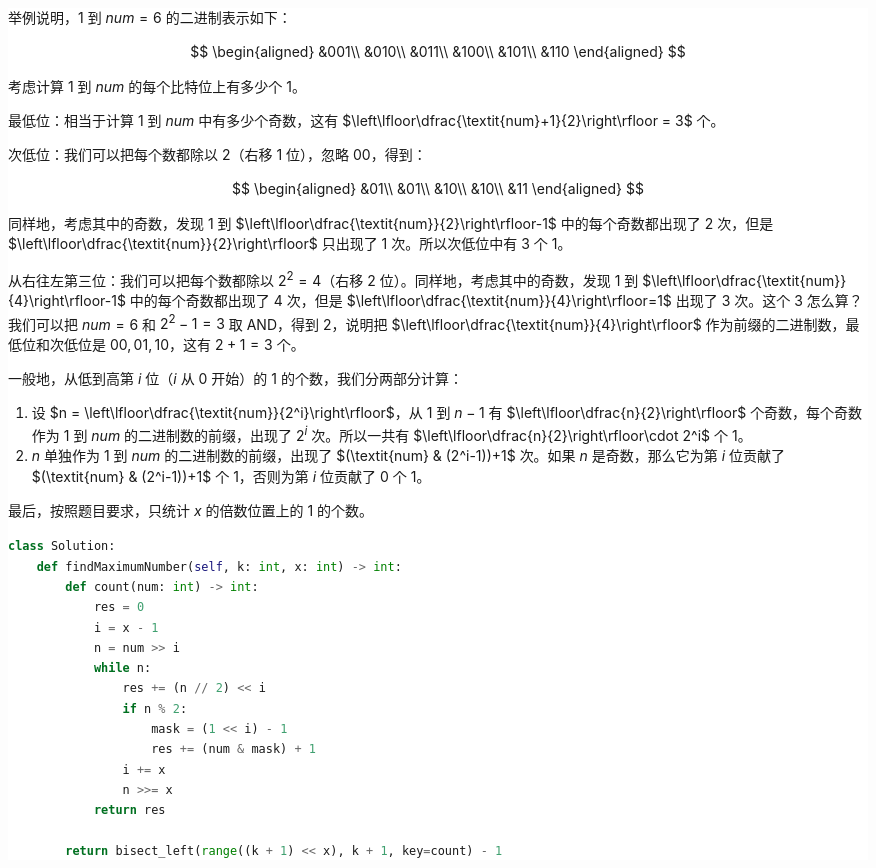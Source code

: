 举例说明，$1$ 到 $\textit{num}=6$ 的二进制表示如下：

$$
\begin{aligned}
&001\\
&010\\
&011\\
&100\\
&101\\
&110
\end{aligned}
$$

考虑计算 $1$ 到 $\textit{num}$ 的每个比特位上有多少个 $1$。

最低位：相当于计算 $1$ 到 $\textit{num}$ 中有多少个奇数，这有 $\left\lfloor\dfrac{\textit{num}+1}{2}\right\rfloor = 3$ 个。

次低位：我们可以把每个数都除以 $2$（右移 $1$ 位），忽略 $00$，得到：

$$
\begin{aligned}
&01\\
&01\\
&10\\
&10\\
&11
\end{aligned}
$$

同样地，考虑其中的奇数，发现 $1$ 到 $\left\lfloor\dfrac{\textit{num}}{2}\right\rfloor-1$ 中的每个奇数都出现了 $2$ 次，但是 $\left\lfloor\dfrac{\textit{num}}{2}\right\rfloor$ 只出现了 $1$ 次。所以次低位中有 $3$ 个 $1$。

从右往左第三位：我们可以把每个数都除以 $2^2=4$（右移 $2$ 位）。同样地，考虑其中的奇数，发现 $1$ 到 $\left\lfloor\dfrac{\textit{num}}{4}\right\rfloor-1$ 中的每个奇数都出现了 $4$ 次，但是 $\left\lfloor\dfrac{\textit{num}}{4}\right\rfloor=1$ 出现了 $3$ 次。这个 $3$ 怎么算？我们可以把 $\textit{num}=6$ 和 $2^2-1 = 3$ 取 AND，得到 $2$，说明把 $\left\lfloor\dfrac{\textit{num}}{4}\right\rfloor$ 作为前缀的二进制数，最低位和次低位是 $00,01,10$，这有 $2+1=3$ 个。

一般地，从低到高第 $i$ 位（$i$ 从 $0$ 开始）的 $1$ 的个数，我们分两部分计算：

1. 设 $n = \left\lfloor\dfrac{\textit{num}}{2^i}\right\rfloor$，从 $1$ 到 $n-1$ 有 $\left\lfloor\dfrac{n}{2}\right\rfloor$ 个奇数，每个奇数作为 $1$ 到 $\textit{num}$ 的二进制数的前缀，出现了 $2^i$ 次。所以一共有 $\left\lfloor\dfrac{n}{2}\right\rfloor\cdot 2^i$ 个 $1$。
2. $n$ 单独作为 $1$ 到 $\textit{num}$ 的二进制数的前缀，出现了 $(\textit{num} & (2^i-1))+1$ 次。如果 $n$ 是奇数，那么它为第 $i$ 位贡献了 $(\textit{num} & (2^i-1))+1$ 个 $1$，否则为第 $i$ 位贡献了 $0$ 个 $1$。

最后，按照题目要求，只统计 $x$ 的倍数位置上的 $1$ 的个数。

```py [sol-Python3]
class Solution:
    def findMaximumNumber(self, k: int, x: int) -> int:
        def count(num: int) -> int:
            res = 0
            i = x - 1
            n = num >> i
            while n:
                res += (n // 2) << i
                if n % 2:
                    mask = (1 << i) - 1
                    res += (num & mask) + 1
                i += x
                n >>= x
            return res

        return bisect_left(range((k + 1) << x), k + 1, key=count) - 1
```
